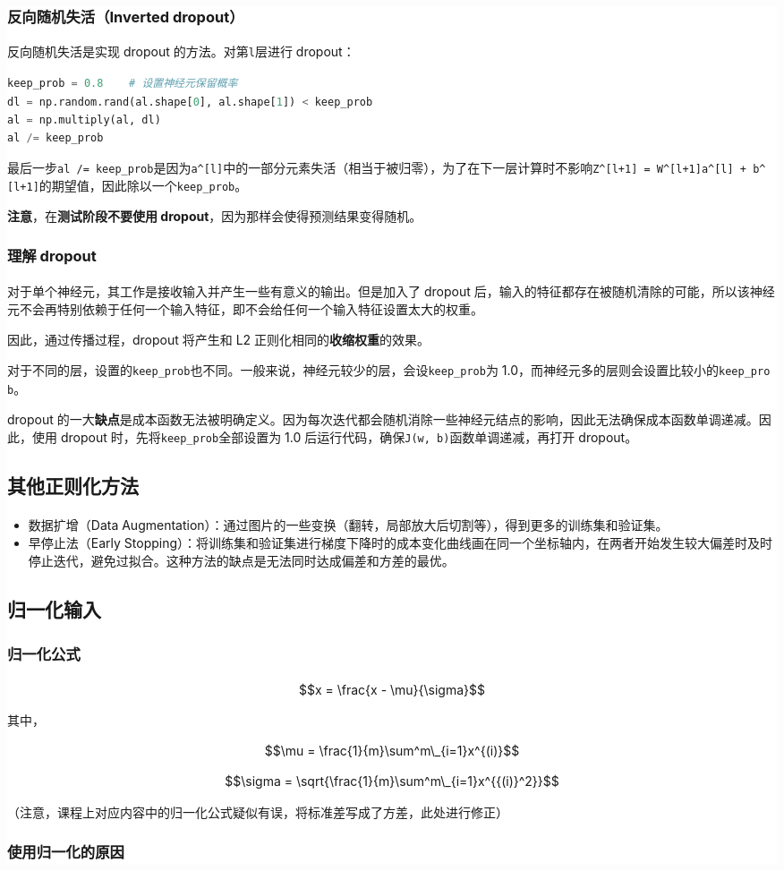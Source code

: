 ### 反向随机失活（Inverted dropout）

反向随机失活是实现 dropout 的方法。对第`l`层进行 dropout：

```py
keep_prob = 0.8    # 设置神经元保留概率
dl = np.random.rand(al.shape[0], al.shape[1]) < keep_prob
al = np.multiply(al, dl)
al /= keep_prob
```

最后一步`al /= keep_prob`是因为`a^[l]`中的一部分元素失活（相当于被归零），为了在下一层计算时不影响`Z^[l+1] = W^[l+1]a^[l] + b^[l+1]`的期望值，因此除以一个`keep_prob`。

**注意**，在**测试阶段不要使用 dropout**，因为那样会使得预测结果变得随机。

### 理解 dropout

对于单个神经元，其工作是接收输入并产生一些有意义的输出。但是加入了 dropout 后，输入的特征都存在被随机清除的可能，所以该神经元不会再特别依赖于任何一个输入特征，即不会给任何一个输入特征设置太大的权重。

因此，通过传播过程，dropout 将产生和 L2 正则化相同的**收缩权重**的效果。

对于不同的层，设置的`keep_prob`也不同。一般来说，神经元较少的层，会设`keep_prob`为 1.0，而神经元多的层则会设置比较小的`keep_prob`。

dropout 的一大**缺点**是成本函数无法被明确定义。因为每次迭代都会随机消除一些神经元结点的影响，因此无法确保成本函数单调递减。因此，使用 dropout 时，先将`keep_prob`全部设置为 1.0 后运行代码，确保`J(w, b)`函数单调递减，再打开 dropout。

## 其他正则化方法

* 数据扩增（Data Augmentation）：通过图片的一些变换（翻转，局部放大后切割等），得到更多的训练集和验证集。
* 早停止法（Early Stopping）：将训练集和验证集进行梯度下降时的成本变化曲线画在同一个坐标轴内，在两者开始发生较大偏差时及时停止迭代，避免过拟合。这种方法的缺点是无法同时达成偏差和方差的最优。

## 归一化输入

### 归一化公式

$$x = \frac{x - \mu}{\sigma}$$

其中，

$$\mu = \frac{1}{m}\sum^m\_{i=1}x^{(i)}$$

$$\sigma = \sqrt{\frac{1}{m}\sum^m\_{i=1}x^{{(i)}^2}}$$

（注意，课程上对应内容中的归一化公式疑似有误，将标准差写成了方差，此处进行修正）

### 使用归一化的原因
